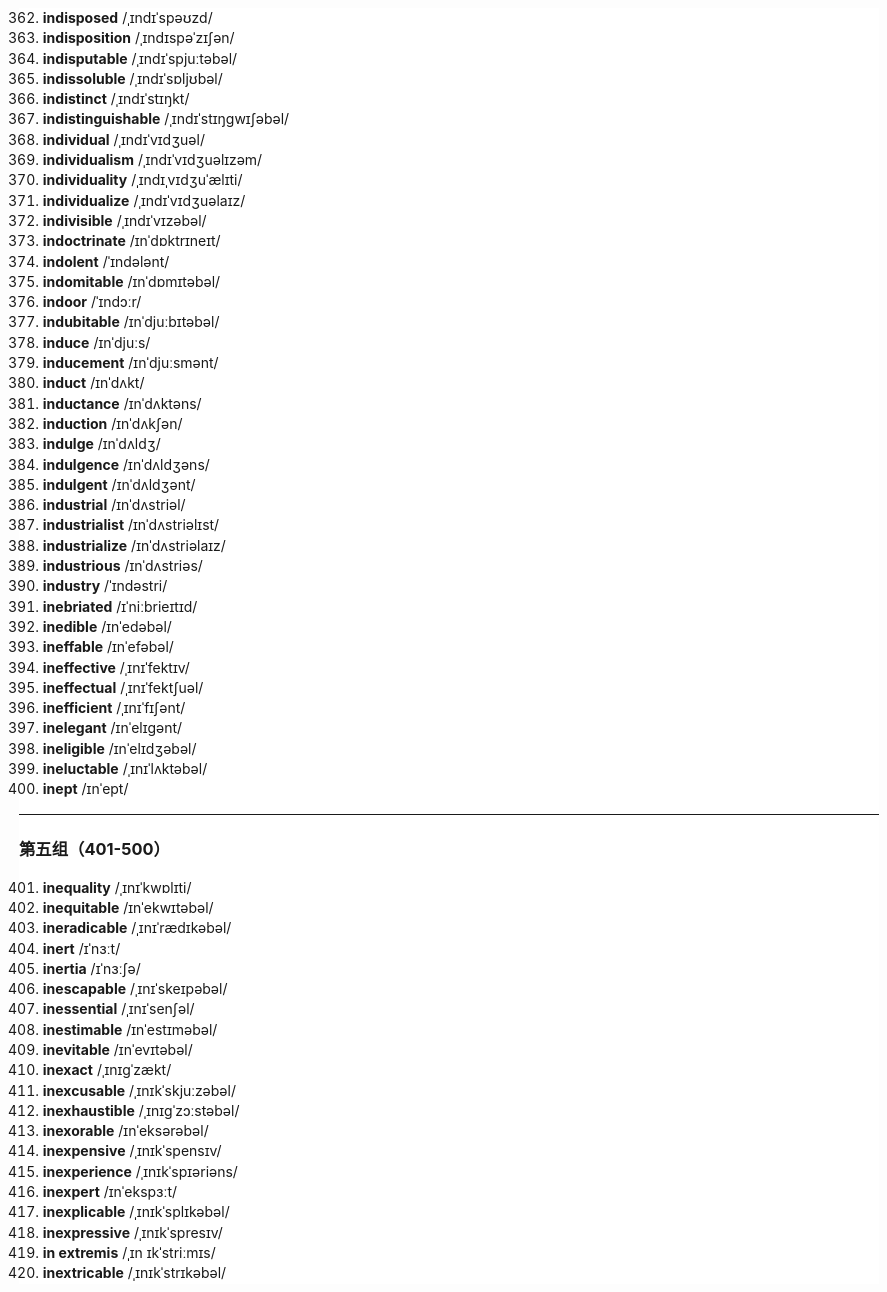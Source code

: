 362. **indisposed** /ˌɪndɪˈspəʊzd/  
363. **indisposition** /ˌɪndɪspəˈzɪʃən/  
364. **indisputable** /ˌɪndɪˈspjuːtəbəl/  
365. **indissoluble** /ˌɪndɪˈsɒljʊbəl/  
366. **indistinct** /ˌɪndɪˈstɪŋkt/  
367. **indistinguishable** /ˌɪndɪˈstɪŋɡwɪʃəbəl/  
368. **individual** /ˌɪndɪˈvɪdʒuəl/  
369. **individualism** /ˌɪndɪˈvɪdʒuəlɪzəm/  
370. **individuality** /ˌɪndɪˌvɪdʒuˈælɪti/  
371. **individualize** /ˌɪndɪˈvɪdʒuəlaɪz/  
372. **indivisible** /ˌɪndɪˈvɪzəbəl/  
373. **indoctrinate** /ɪnˈdɒktrɪneɪt/  
374. **indolent** /ˈɪndələnt/  
375. **indomitable** /ɪnˈdɒmɪtəbəl/  
376. **indoor** /ˈɪndɔːr/  
377. **indubitable** /ɪnˈdjuːbɪtəbəl/  
378. **induce** /ɪnˈdjuːs/  
379. **inducement** /ɪnˈdjuːsmənt/  
380. **induct** /ɪnˈdʌkt/  
381. **inductance** /ɪnˈdʌktəns/  
382. **induction** /ɪnˈdʌkʃən/  
383. **indulge** /ɪnˈdʌldʒ/  
384. **indulgence** /ɪnˈdʌldʒəns/  
385. **indulgent** /ɪnˈdʌldʒənt/  
386. **industrial** /ɪnˈdʌstriəl/  
387. **industrialist** /ɪnˈdʌstriəlɪst/  
388. **industrialize** /ɪnˈdʌstriəlaɪz/  
389. **industrious** /ɪnˈdʌstriəs/  
390. **industry** /ˈɪndəstri/  
391. **inebriated** /ɪˈniːbrieɪtɪd/  
392. **inedible** /ɪnˈedəbəl/  
393. **ineffable** /ɪnˈefəbəl/  
394. **ineffective** /ˌɪnɪˈfektɪv/  
395. **ineffectual** /ˌɪnɪˈfektʃuəl/  
396. **inefficient** /ˌɪnɪˈfɪʃənt/  
397. **inelegant** /ɪnˈelɪɡənt/  
398. **ineligible** /ɪnˈelɪdʒəbəl/  
399. **ineluctable** /ˌɪnɪˈlʌktəbəl/  
400. **inept** /ɪnˈept/  

---

### 第五组（401-500）  

401. **inequality** /ˌɪnɪˈkwɒlɪti/  
402. **inequitable** /ɪnˈekwɪtəbəl/  
403. **ineradicable** /ˌɪnɪˈrædɪkəbəl/  
404. **inert** /ɪˈnɜːt/  
405. **inertia** /ɪˈnɜːʃə/  
406. **inescapable** /ˌɪnɪˈskeɪpəbəl/  
407. **inessential** /ˌɪnɪˈsenʃəl/  
408. **inestimable** /ɪnˈestɪməbəl/  
409. **inevitable** /ɪnˈevɪtəbəl/  
410. **inexact** /ˌɪnɪɡˈzækt/  
411. **inexcusable** /ˌɪnɪkˈskjuːzəbəl/  
412. **inexhaustible** /ˌɪnɪɡˈzɔːstəbəl/  
413. **inexorable** /ɪnˈeksərəbəl/  
414. **inexpensive** /ˌɪnɪkˈspensɪv/  
415. **inexperience** /ˌɪnɪkˈspɪəriəns/  
416. **inexpert** /ɪnˈekspɜːt/  
417. **inexplicable** /ˌɪnɪkˈsplɪkəbəl/  
418. **inexpressive** /ˌɪnɪkˈspresɪv/  
419. **in extremis** /ˌɪn ɪkˈstriːmɪs/  
420. **inextricable** /ˌɪnɪkˈstrɪkəbəl/  